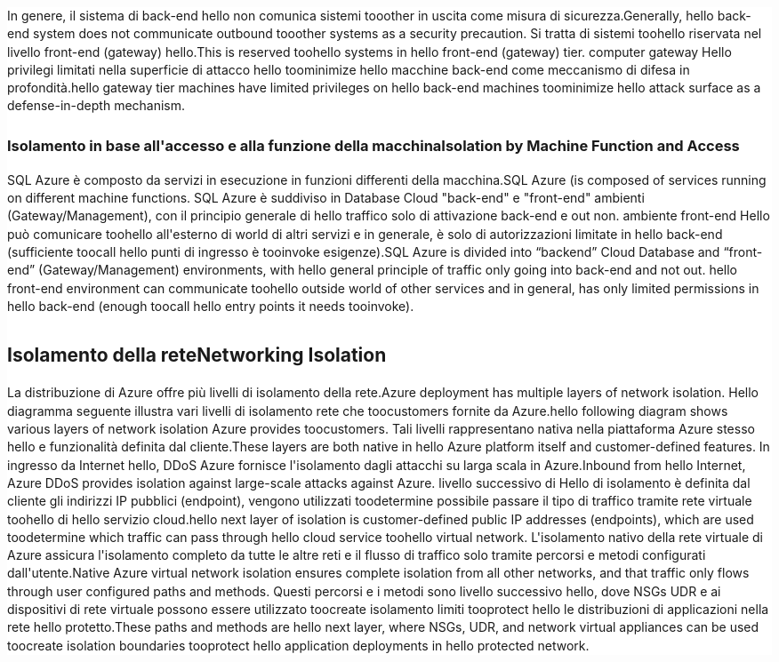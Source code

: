 <span data-ttu-id="ab18d-357">In genere, il sistema di back-end hello non comunica sistemi tooother in uscita come misura di sicurezza.</span><span class="sxs-lookup"><span data-stu-id="ab18d-357">Generally, hello back-end system does not communicate outbound tooother systems as a security precaution.</span></span> <span data-ttu-id="ab18d-358">Si tratta di sistemi toohello riservata nel livello front-end (gateway) hello.</span><span class="sxs-lookup"><span data-stu-id="ab18d-358">This is reserved toohello systems in hello front-end (gateway) tier.</span></span> <span data-ttu-id="ab18d-359">computer gateway Hello privilegi limitati nella superficie di attacco hello toominimize hello macchine back-end come meccanismo di difesa in profondità.</span><span class="sxs-lookup"><span data-stu-id="ab18d-359">hello gateway tier machines have limited privileges on hello back-end machines toominimize hello attack surface as a defense-in-depth mechanism.</span></span>

### <a name="isolation-by-machine-function-and-access"></a><span data-ttu-id="ab18d-360">Isolamento in base all'accesso e alla funzione della macchina</span><span class="sxs-lookup"><span data-stu-id="ab18d-360">Isolation by Machine Function and Access</span></span>
<span data-ttu-id="ab18d-361">SQL Azure è composto da servizi in esecuzione in funzioni differenti della macchina.</span><span class="sxs-lookup"><span data-stu-id="ab18d-361">SQL Azure (is composed of services running on different machine functions.</span></span> <span data-ttu-id="ab18d-362">SQL Azure è suddiviso in Database Cloud "back-end" e "front-end" ambienti (Gateway/Management), con il principio generale di hello traffico solo di attivazione back-end e out non. ambiente front-end Hello può comunicare toohello all'esterno di world di altri servizi e in generale, è solo di autorizzazioni limitate in hello back-end (sufficiente toocall hello punti di ingresso è tooinvoke esigenze).</span><span class="sxs-lookup"><span data-stu-id="ab18d-362">SQL Azure is divided into “backend” Cloud Database and “front-end” (Gateway/Management) environments, with hello general principle of traffic only going into back-end and not out. hello front-end environment can communicate toohello outside world of other services and in general, has only limited permissions in hello back-end (enough toocall hello entry points it needs tooinvoke).</span></span>

## <a name="networking-isolation"></a><span data-ttu-id="ab18d-363">Isolamento della rete</span><span class="sxs-lookup"><span data-stu-id="ab18d-363">Networking Isolation</span></span>
<span data-ttu-id="ab18d-364">La distribuzione di Azure offre più livelli di isolamento della rete.</span><span class="sxs-lookup"><span data-stu-id="ab18d-364">Azure deployment has multiple layers of network isolation.</span></span> <span data-ttu-id="ab18d-365">Hello diagramma seguente illustra vari livelli di isolamento rete che toocustomers fornite da Azure.</span><span class="sxs-lookup"><span data-stu-id="ab18d-365">hello following diagram shows various layers of network isolation Azure provides toocustomers.</span></span> <span data-ttu-id="ab18d-366">Tali livelli rappresentano nativa nella piattaforma Azure stesso hello e funzionalità definita dal cliente.</span><span class="sxs-lookup"><span data-stu-id="ab18d-366">These layers are both native in hello Azure platform itself and customer-defined features.</span></span> <span data-ttu-id="ab18d-367">In ingresso da Internet hello, DDoS Azure fornisce l'isolamento dagli attacchi su larga scala in Azure.</span><span class="sxs-lookup"><span data-stu-id="ab18d-367">Inbound from hello Internet, Azure DDoS provides isolation against large-scale attacks against Azure.</span></span> <span data-ttu-id="ab18d-368">livello successivo di Hello di isolamento è definita dal cliente gli indirizzi IP pubblici (endpoint), vengono utilizzati toodetermine possibile passare il tipo di traffico tramite rete virtuale toohello di hello servizio cloud.</span><span class="sxs-lookup"><span data-stu-id="ab18d-368">hello next layer of isolation is customer-defined public IP addresses (endpoints), which are used toodetermine which traffic can pass through hello cloud service toohello virtual network.</span></span> <span data-ttu-id="ab18d-369">L'isolamento nativo della rete virtuale di Azure assicura l'isolamento completo da tutte le altre reti e il flusso di traffico solo tramite percorsi e metodi configurati dall'utente.</span><span class="sxs-lookup"><span data-stu-id="ab18d-369">Native Azure virtual network isolation ensures complete isolation from all other networks, and that traffic only flows through user configured paths and methods.</span></span> <span data-ttu-id="ab18d-370">Questi percorsi e i metodi sono livello successivo hello, dove NSGs UDR e ai dispositivi di rete virtuale possono essere utilizzato toocreate isolamento limiti tooprotect hello le distribuzioni di applicazioni nella rete hello protetto.</span><span class="sxs-lookup"><span data-stu-id="ab18d-370">These paths and methods are hello next layer, where NSGs, UDR, and network virtual appliances can be used toocreate isolation boundaries tooprotect hello application deployments in hello protected network.</span></span>
